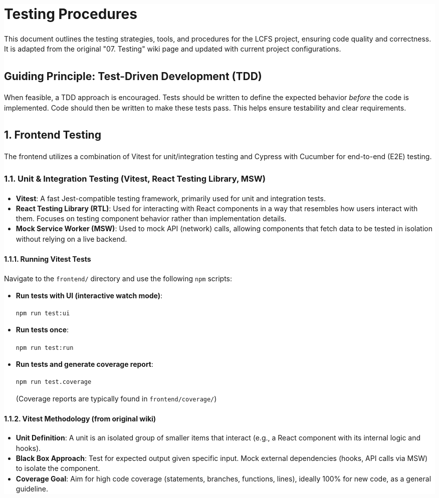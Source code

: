 # Testing Procedures

This document outlines the testing strategies, tools, and procedures for the LCFS project, ensuring code quality and correctness. It is adapted from the original "07. Testing" wiki page and updated with current project configurations.

## Guiding Principle: Test-Driven Development (TDD)

When feasible, a TDD approach is encouraged. Tests should be written to define the expected behavior *before* the code is implemented. Code should then be written to make these tests pass. This helps ensure testability and clear requirements.

## 1. Frontend Testing

The frontend utilizes a combination of Vitest for unit/integration testing and Cypress with Cucumber for end-to-end (E2E) testing.

### 1.1. Unit & Integration Testing (Vitest, React Testing Library, MSW)

*   **Vitest**: A fast Jest-compatible testing framework, primarily used for unit and integration tests.
*   **React Testing Library (RTL)**: Used for interacting with React components in a way that resembles how users interact with them. Focuses on testing component behavior rather than implementation details.
*   **Mock Service Worker (MSW)**: Used to mock API (network) calls, allowing components that fetch data to be tested in isolation without relying on a live backend.

#### 1.1.1. Running Vitest Tests

Navigate to the `frontend/` directory and use the following `npm` scripts:

*   **Run tests with UI (interactive watch mode)**:
    ```bash
    npm run test:ui
    ```
*   **Run tests once**: 
    ```bash
    npm run test:run
    ```
*   **Run tests and generate coverage report**:
    ```bash
    npm run test.coverage
    ```
    (Coverage reports are typically found in `frontend/coverage/`)

#### 1.1.2. Vitest Methodology (from original wiki)

*   **Unit Definition**: A unit is an isolated group of smaller items that interact (e.g., a React component with its internal logic and hooks).
*   **Black Box Approach**: Test for expected output given specific input. Mock external dependencies (hooks, API calls via MSW) to isolate the component.
*   **Coverage Goal**: Aim for high code coverage (statements, branches, functions, lines), ideally 100% for new code, as a general guideline.
